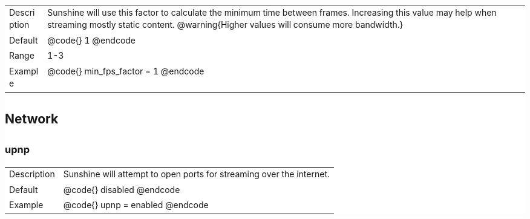 <table>
    <tr>
        <td>Description</td>
        <td colspan="2">
            Sunshine will use this factor to calculate the minimum time between frames. Increasing this value may help
            when streaming mostly static content.
            @warning{Higher values will consume more bandwidth.}
        </td>
    </tr>
    <tr>
        <td>Default</td>
        <td colspan="2">@code{}
            1
            @endcode</td>
    </tr>
    <tr>
        <td>Range</td>
        <td colspan="2">1-3</td>
    </tr>
    <tr>
        <td>Example</td>
        <td colspan="2">@code{}
            min_fps_factor = 1
            @endcode</td>
    </tr>
</table>

## Network

### upnp

<table>
    <tr>
        <td>Description</td>
        <td colspan="2">
            Sunshine will attempt to open ports for streaming over the internet.
        </td>
    </tr>
    <tr>
        <td>Default</td>
        <td colspan="2">@code{}
            disabled
            @endcode</td>
    </tr>
    <tr>
        <td>Example</td>
        <td colspan="2">@code{}
            upnp = enabled
            @endcode</td>
    </tr>
</table>
